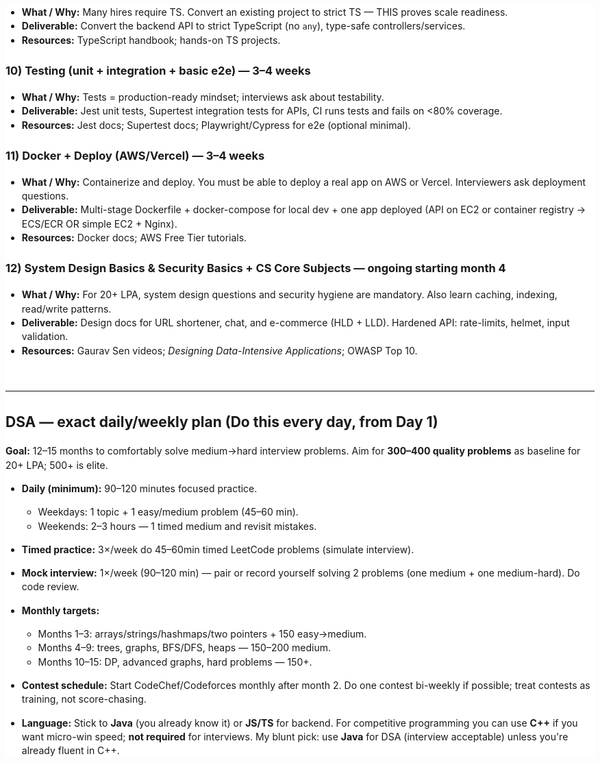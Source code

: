 * **What / Why:** Many hires require TS. Convert an existing project to strict TS — THIS proves scale readiness.
* **Deliverable:** Convert the backend API to strict TypeScript (no `any`), type-safe controllers/services.
* **Resources:** TypeScript handbook; hands-on TS projects.

### 10) Testing (unit + integration + basic e2e) — **3–4 weeks**

* **What / Why:** Tests = production-ready mindset; interviews ask about testability.
* **Deliverable:** Jest unit tests, Supertest integration tests for APIs, CI runs tests and fails on <80% coverage.
* **Resources:** Jest docs; Supertest docs; Playwright/Cypress for e2e (optional minimal).

### 11) Docker + Deploy (AWS/Vercel) — **3–4 weeks**

* **What / Why:** Containerize and deploy. You must be able to deploy a real app on AWS or Vercel. Interviewers ask deployment questions.
* **Deliverable:** Multi-stage Dockerfile + docker-compose for local dev + one app deployed (API on EC2 or container registry → ECS/ECR OR simple EC2 + Nginx).
* **Resources:** Docker docs; AWS Free Tier tutorials.

### 12) System Design Basics & Security Basics + CS Core Subjects — **ongoing starting month 4**

* **What / Why:** For 20+ LPA, system design questions and security hygiene are mandatory. Also learn caching, indexing, read/write patterns.
* **Deliverable:** Design docs for URL shortener, chat, and e-commerce (HLD + LLD). Hardened API: rate-limits, helmet, input validation.
* **Resources:** Gaurav Sen videos; *Designing Data-Intensive Applications*; OWASP Top 10.
<br>

---

## DSA — exact daily/weekly plan (Do this **every day**, from Day 1)

**Goal:** 12–15 months to comfortably solve medium→hard interview problems. Aim for **300–400 quality problems** as baseline for 20+ LPA; 500+ is elite.

* **Daily (minimum):** 90–120 minutes focused practice.

  * Weekdays: 1 topic + 1 easy/medium problem (45–60 min).
  * Weekends: 2–3 hours — 1 timed medium and revisit mistakes.
* **Timed practice:** 3×/week do 45–60min timed LeetCode problems (simulate interview).
* **Mock interview:** 1×/week (90–120 min) — pair or record yourself solving 2 problems (one medium + one medium-hard). Do code review.
* **Monthly targets:**

  * Months 1–3: arrays/strings/hashmaps/two pointers + 150 easy→medium.
  * Months 4–9: trees, graphs, BFS/DFS, heaps — 150–200 medium.
  * Months 10–15: DP, advanced graphs, hard problems — 150+.
* **Contest schedule:** Start CodeChef/Codeforces monthly after month 2. Do one contest bi-weekly if possible; treat contests as training, not score-chasing.
* **Language:** Stick to **Java** (you already know it) or **JS/TS** for backend. For competitive programming you can use **C++** if you want micro-win speed; **not required** for interviews. My blunt pick: use **Java** for DSA (interview acceptable) unless you're already fluent in C++.
